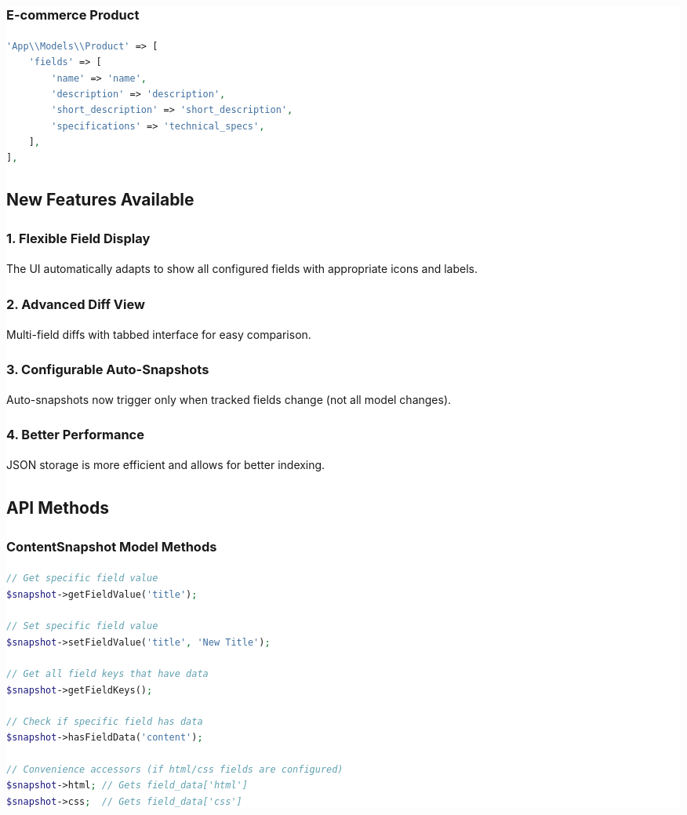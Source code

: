 ### E-commerce Product

```php
'App\\Models\\Product' => [
    'fields' => [
        'name' => 'name',
        'description' => 'description',
        'short_description' => 'short_description',
        'specifications' => 'technical_specs',
    ],
],
```

## New Features Available

### 1. Flexible Field Display

The UI automatically adapts to show all configured fields with appropriate icons and labels.

### 2. Advanced Diff View

Multi-field diffs with tabbed interface for easy comparison.

### 3. Configurable Auto-Snapshots

Auto-snapshots now trigger only when tracked fields change (not all model changes).

### 4. Better Performance

JSON storage is more efficient and allows for better indexing.

## API Methods

### ContentSnapshot Model Methods

```php
// Get specific field value
$snapshot->getFieldValue('title');

// Set specific field value
$snapshot->setFieldValue('title', 'New Title');

// Get all field keys that have data
$snapshot->getFieldKeys();

// Check if specific field has data
$snapshot->hasFieldData('content');

// Convenience accessors (if html/css fields are configured)
$snapshot->html; // Gets field_data['html']
$snapshot->css;  // Gets field_data['css']
```
